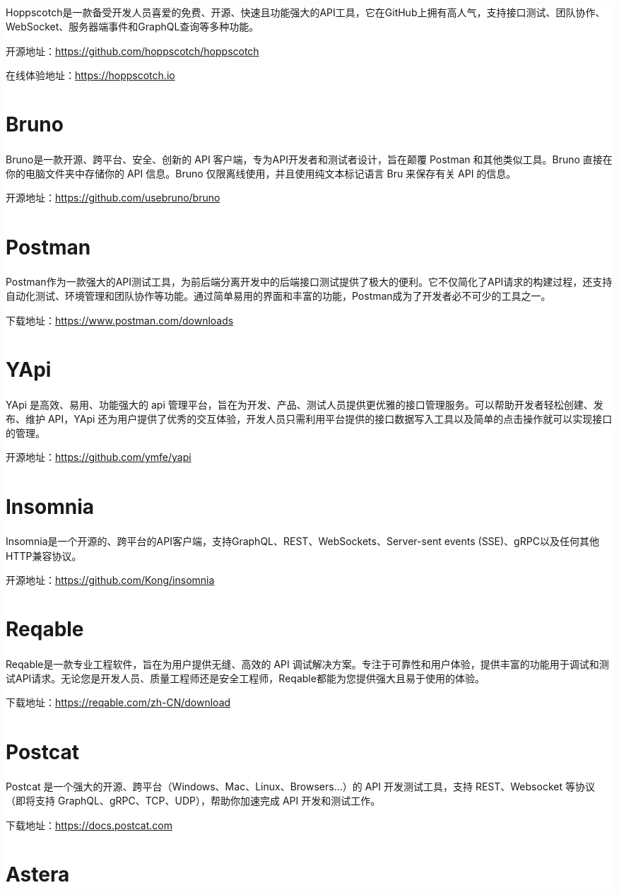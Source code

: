 Hoppscotch是一款备受开发人员喜爱的免费、开源、快速且功能强大的API工具，它在GitHub上拥有高人气，支持接口测试、团队协作、WebSocket、服务器端事件和GraphQL查询等多种功能。

开源地址：https://github.com/hoppscotch/hoppscotch

在线体验地址：https://hoppscotch.io

# Bruno

Bruno是一款开源、跨平台、安全、创新的 API 客户端，专为API开发者和测试者设计，旨在颠覆 Postman 和其他类似工具。Bruno 直接在你的电脑文件夹中存储你的 API 信息。Bruno 仅限离线使用，并且使用纯文本标记语言 Bru 来保存有关 API 的信息。

开源地址：https://github.com/usebruno/bruno

# Postman

Postman作为一款强大的API测试工具，为前后端分离开发中的后端接口测试提供了极大的便利。它不仅简化了API请求的构建过程，还支持自动化测试、环境管理和团队协作等功能。通过简单易用的界面和丰富的功能，Postman成为了开发者必不可少的工具之一。

下载地址：https://www.postman.com/downloads

# YApi

YApi 是高效、易用、功能强大的 api 管理平台，旨在为开发、产品、测试人员提供更优雅的接口管理服务。可以帮助开发者轻松创建、发布、维护 API，YApi 还为用户提供了优秀的交互体验，开发人员只需利用平台提供的接口数据写入工具以及简单的点击操作就可以实现接口的管理。

开源地址：https://github.com/ymfe/yapi

# Insomnia

Insomnia是一个开源的、跨平台的API客户端，支持GraphQL、REST、WebSockets、Server-sent events (SSE)、gRPC以及任何其他HTTP兼容协议。

开源地址：https://github.com/Kong/insomnia

# Reqable

Reqable是一款专业工程软件，旨在为用户提供无缝、高效的 API 调试解决方案。专注于可靠性和用户体验，提供丰富的功能用于调试和测试API请求。无论您是开发人员、质量工程师还是安全工程师，Reqable都能为您提供强大且易于使用的体验。

下载地址：https://reqable.com/zh-CN/download

# Postcat

Postcat 是一个强大的开源、跨平台（Windows、Mac、Linux、Browsers...）的 API 开发测试工具，支持 REST、Websocket 等协议（即将支持 GraphQL、gRPC、TCP、UDP），帮助你加速完成 API 开发和测试工作。

下载地址：https://docs.postcat.com

# Astera
